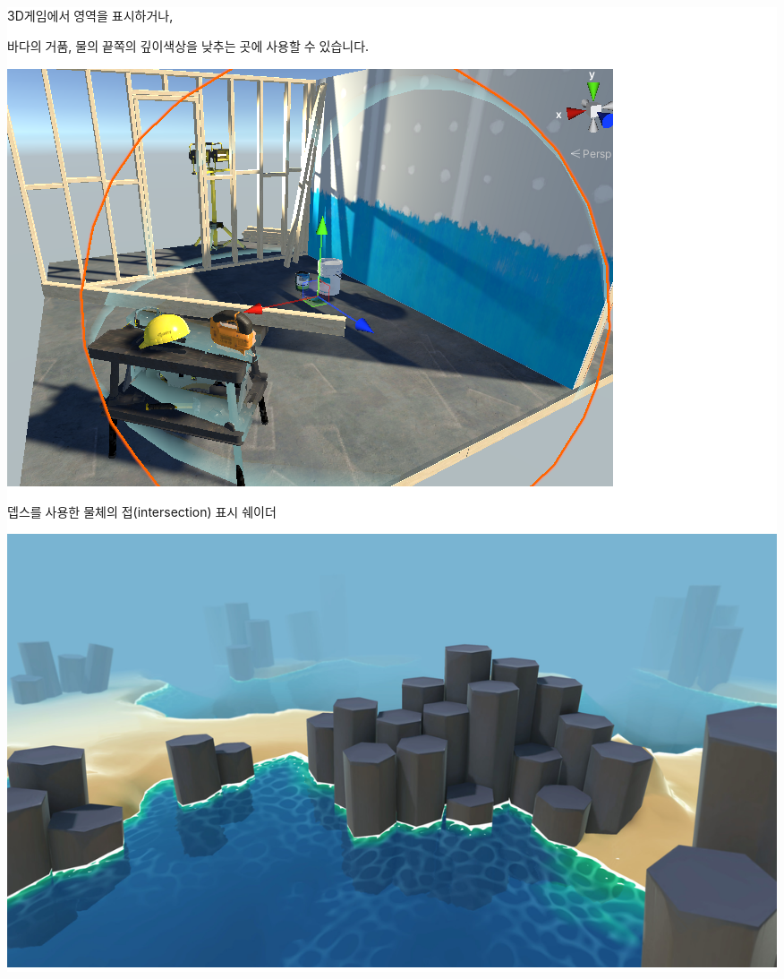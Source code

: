 3D게임에서 영역을 표시하거나, 

바다의 거품, 물의 끝쪽의 깊이색상을 낮추는 곳에 사용할 수 있습니다.

![뎁스를 사용한 물체의 접(intersection) 표시 쉐이더](/assets/(Graphic)5/Untitled%2012.png)

뎁스를 사용한 물체의 접(intersection) 표시 쉐이더

![뎁스를 사용한 물 쉐이더](/assets/(Graphic)5/Untitled%2013.png)

